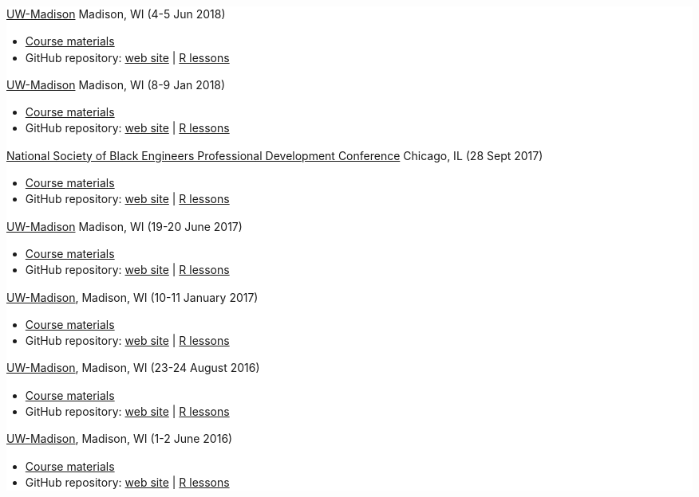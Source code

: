 [UW-Madison](uw-madison-aci.github.io/2018-06-04-uwmadison-dc/)
Madison, WI (4-5 Jun 2018)

  - [Course materials](https://uw-madison-aci.github.io/2018-06-04-uwmadison-dc/)
  - GitHub repository:
    [web site](https://github.com/uw-madison-aci/2018-06-04-uwmadison-dc/)
    | [R lessons](https://github.com/kbroman/datacarpentry_R_2018-06-04)

[UW-Madison](uw-madison-aci.github.io/2018-01-08-uwmadison-dc/)
Madison, WI (8-9 Jan 2018)

  - [Course materials](https://uw-madison-aci.github.io/2018-01-08-uwmadison-dc/)
  - GitHub repository:
    [web site](https://github.com/uw-madison-aci/2018-01-08-uwmadison-dc/)
    | [R lessons](https://github.com/kbroman/datacarpentry_R_2018-01-08)

[National Society of Black Engineers Professional Development Conference](https://www.nsbe.org/PDC.aspx)
Chicago, IL (28 Sept 2017)

  - [Course materials](https://christinalk.github.io/2017-09-28-nsbe/)
  - GitHub repository:
    [web site](https://github.com/christinalk/2017-09-28-nsbe/)
    | [R lessons](https://github.com/kbroman/Workshop_DataCarpNSBE)

[UW-Madison](uw-madison-aci.github.io/2017-06-19-uwmadison-dc/)
Madison, WI (19-20 June 2017)

  - [Course materials](https://uw-madison-aci.github.io/2017-06-19-uwmadison-dc/)
  - GitHub repository:
    [web site](https://github.com/uw-madison-aci/2017-06-19-uwmadison-dc/)
    | [R lessons](https://github.com/kbroman/datacarpentry_R_2017-01-10)

[UW-Madison](https://uw-madison-aci.github.io/2017-01-10-uwmadison/),
Madison, WI (10-11 January 2017)

  - [Course materials](https://uw-madison-aci.github.io/2017-01-10-uwmadison/)
  - GitHub repository:
    [web site](https://github.com/uw-madison-aci/2017-01-10-uwmadison/)
    | [R lessons](https://github.com/kbroman/datacarpentry_R_2017-01-10)

[UW-Madison](https://uw-madison-aci.github.io/2016-08-23-uwmadison/),
Madison, WI (23-24 August 2016)

  - [Course materials](https://uw-madison-aci.github.io/2016-08-23-uwmadison/)
  - GitHub repository:
    [web site](https://github.com/uw-madison-aci/2016-08-23-uwmadison/)
    | [R lessons](https://github.com/kbroman/datacarpentry_R_2016-08-23/)

[UW-Madison](https://uw-madison-aci.github.io/2016-06-01-uwmadison/),
Madison, WI (1-2 June 2016)

  - [Course materials](https://uw-madison-aci.github.io/2016-06-01-uwmadison/)
  - GitHub repository:
    [web site](https://github.com/uw-madison-aci/2016-06-01-uwmadison/)
    | [R lessons](https://github.com/kbroman/datacarpentry_R_2016-06-01/)
